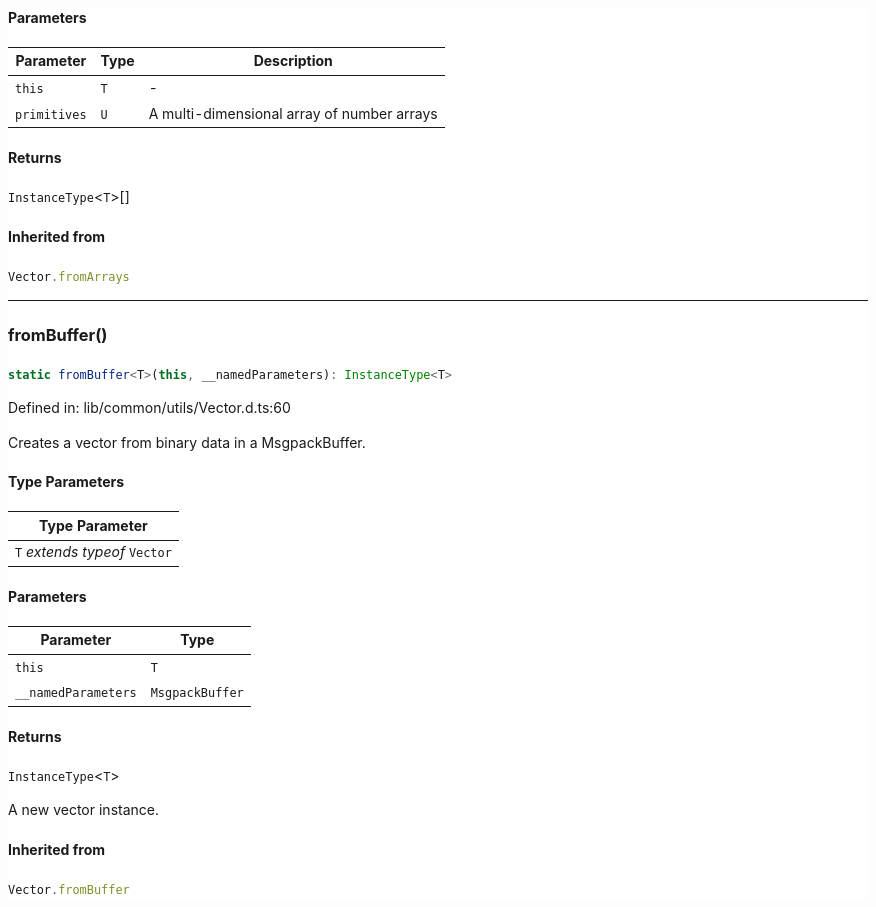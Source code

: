#### Parameters

| Parameter | Type | Description |
| ------ | ------ | ------ |
| `this` | `T` | - |
| `primitives` | `U` | A multi-dimensional array of number arrays |

#### Returns

`InstanceType`\<`T`\>[]

#### Inherited from

```ts
Vector.fromArrays
```

***

### fromBuffer()

```ts
static fromBuffer<T>(this, __namedParameters): InstanceType<T>
```

Defined in: lib/common/utils/Vector.d.ts:60

Creates a vector from binary data in a MsgpackBuffer.

#### Type Parameters

| Type Parameter |
| ------ |
| `T` *extends* *typeof* `Vector` |

#### Parameters

| Parameter | Type |
| ------ | ------ |
| `this` | `T` |
| `__namedParameters` | `MsgpackBuffer` |

#### Returns

`InstanceType`\<`T`\>

A new vector instance.

#### Inherited from

```ts
Vector.fromBuffer
```
